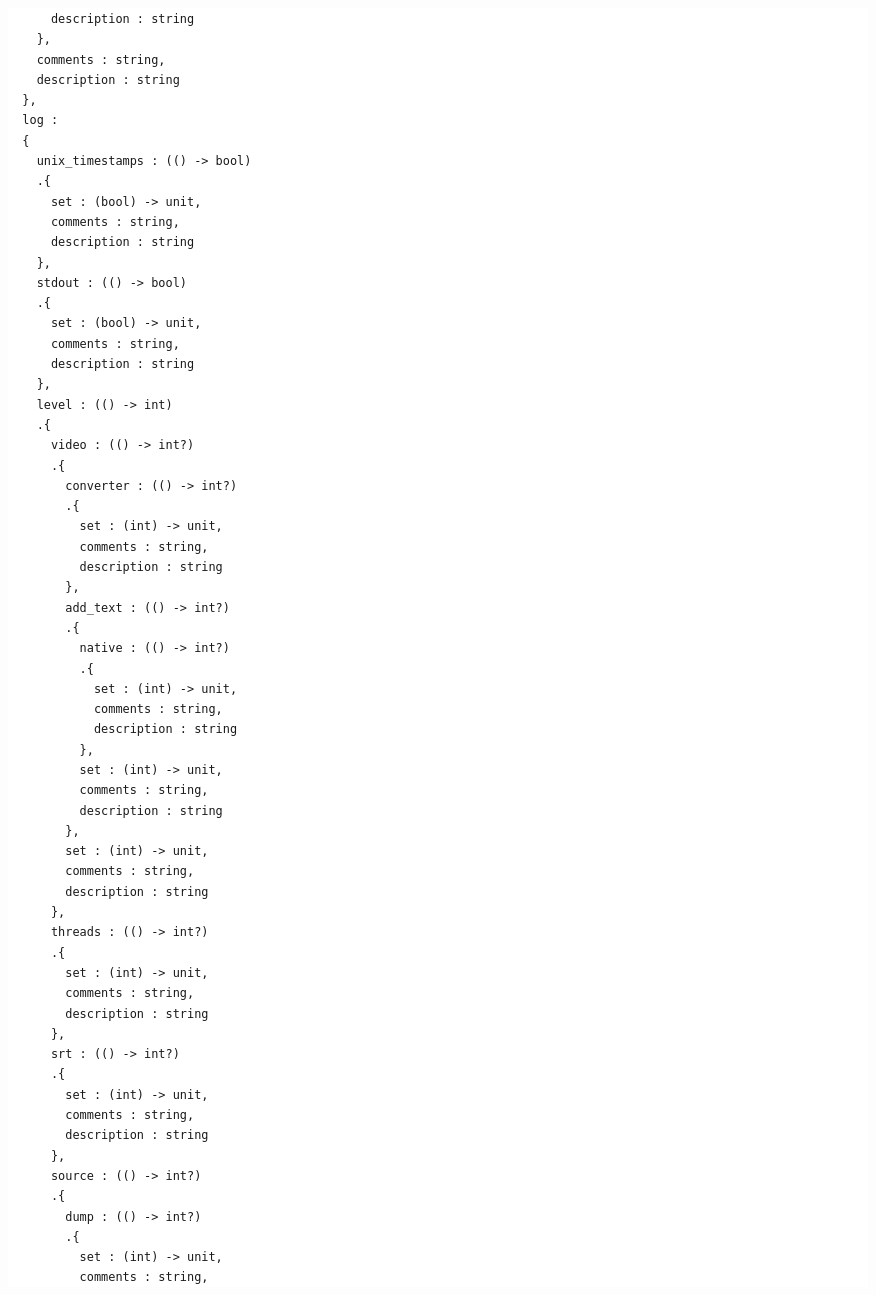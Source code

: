 ```
      description : string
    },
    comments : string,
    description : string
  },
  log : 
  {
    unix_timestamps : (() -> bool)
    .{
      set : (bool) -> unit,
      comments : string,
      description : string
    },
    stdout : (() -> bool)
    .{
      set : (bool) -> unit,
      comments : string,
      description : string
    },
    level : (() -> int)
    .{
      video : (() -> int?)
      .{
        converter : (() -> int?)
        .{
          set : (int) -> unit,
          comments : string,
          description : string
        },
        add_text : (() -> int?)
        .{
          native : (() -> int?)
          .{
            set : (int) -> unit,
            comments : string,
            description : string
          },
          set : (int) -> unit,
          comments : string,
          description : string
        },
        set : (int) -> unit,
        comments : string,
        description : string
      },
      threads : (() -> int?)
      .{
        set : (int) -> unit,
        comments : string,
        description : string
      },
      srt : (() -> int?)
      .{
        set : (int) -> unit,
        comments : string,
        description : string
      },
      source : (() -> int?)
      .{
        dump : (() -> int?)
        .{
          set : (int) -> unit,
          comments : string,
```